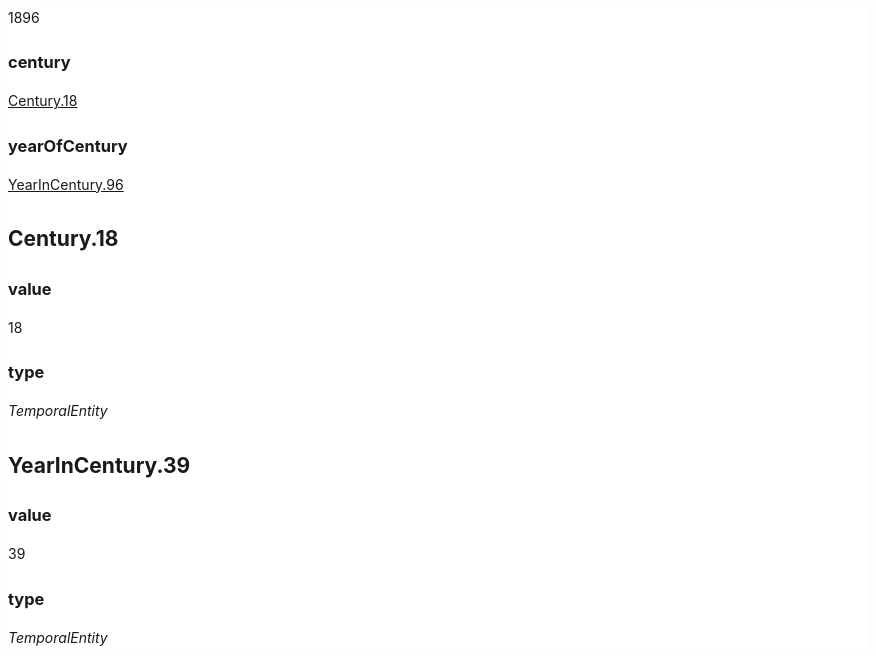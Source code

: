 
1896

### century


[Century.18](#Century.18)

### yearOfCentury


[YearInCentury.96](#YearInCentury.96)

## Century.18

### value


18

### type


*TemporalEntity*

## YearInCentury.39

### value


39

### type


*TemporalEntity*